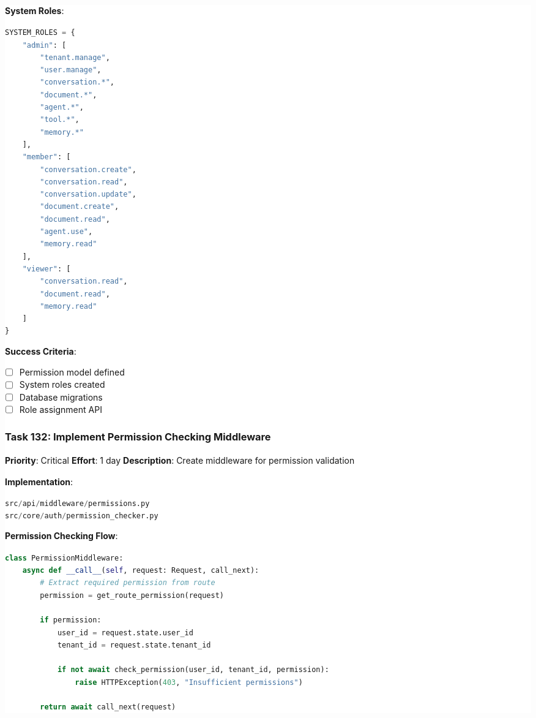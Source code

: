 **System Roles**:
```python
SYSTEM_ROLES = {
    "admin": [
        "tenant.manage",
        "user.manage",
        "conversation.*",
        "document.*",
        "agent.*",
        "tool.*",
        "memory.*"
    ],
    "member": [
        "conversation.create",
        "conversation.read",
        "conversation.update",
        "document.create",
        "document.read",
        "agent.use",
        "memory.read"
    ],
    "viewer": [
        "conversation.read",
        "document.read",
        "memory.read"
    ]
}
```

**Success Criteria**:
- [ ] Permission model defined
- [ ] System roles created
- [ ] Database migrations
- [ ] Role assignment API

### Task 132: Implement Permission Checking Middleware
**Priority**: Critical
**Effort**: 1 day
**Description**: Create middleware for permission validation

**Implementation**:
```python
src/api/middleware/permissions.py
src/core/auth/permission_checker.py
```

**Permission Checking Flow**:
```python
class PermissionMiddleware:
    async def __call__(self, request: Request, call_next):
        # Extract required permission from route
        permission = get_route_permission(request)
        
        if permission:
            user_id = request.state.user_id
            tenant_id = request.state.tenant_id
            
            if not await check_permission(user_id, tenant_id, permission):
                raise HTTPException(403, "Insufficient permissions")
                
        return await call_next(request)
```
